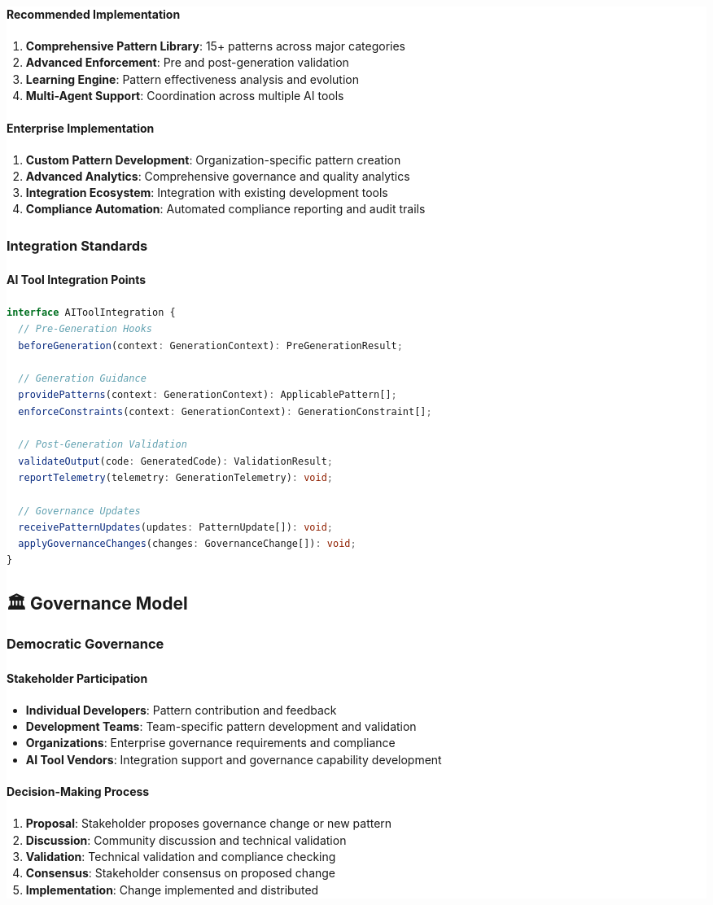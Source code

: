 #### Recommended Implementation
1. **Comprehensive Pattern Library**: 15+ patterns across major categories
2. **Advanced Enforcement**: Pre and post-generation validation
3. **Learning Engine**: Pattern effectiveness analysis and evolution
4. **Multi-Agent Support**: Coordination across multiple AI tools

#### Enterprise Implementation
1. **Custom Pattern Development**: Organization-specific pattern creation
2. **Advanced Analytics**: Comprehensive governance and quality analytics
3. **Integration Ecosystem**: Integration with existing development tools
4. **Compliance Automation**: Automated compliance reporting and audit trails

### Integration Standards

#### AI Tool Integration Points
```typescript
interface AIToolIntegration {
  // Pre-Generation Hooks
  beforeGeneration(context: GenerationContext): PreGenerationResult;
  
  // Generation Guidance
  providePatterns(context: GenerationContext): ApplicablePattern[];
  enforceConstraints(context: GenerationContext): GenerationConstraint[];
  
  // Post-Generation Validation
  validateOutput(code: GeneratedCode): ValidationResult;
  reportTelemetry(telemetry: GenerationTelemetry): void;
  
  // Governance Updates
  receivePatternUpdates(updates: PatternUpdate[]): void;
  applyGovernanceChanges(changes: GovernanceChange[]): void;
}
```

## 🏛️ Governance Model

### Democratic Governance

#### Stakeholder Participation
- **Individual Developers**: Pattern contribution and feedback
- **Development Teams**: Team-specific pattern development and validation
- **Organizations**: Enterprise governance requirements and compliance
- **AI Tool Vendors**: Integration support and governance capability development

#### Decision-Making Process
1. **Proposal**: Stakeholder proposes governance change or new pattern
2. **Discussion**: Community discussion and technical validation
3. **Validation**: Technical validation and compliance checking
4. **Consensus**: Stakeholder consensus on proposed change
5. **Implementation**: Change implemented and distributed
